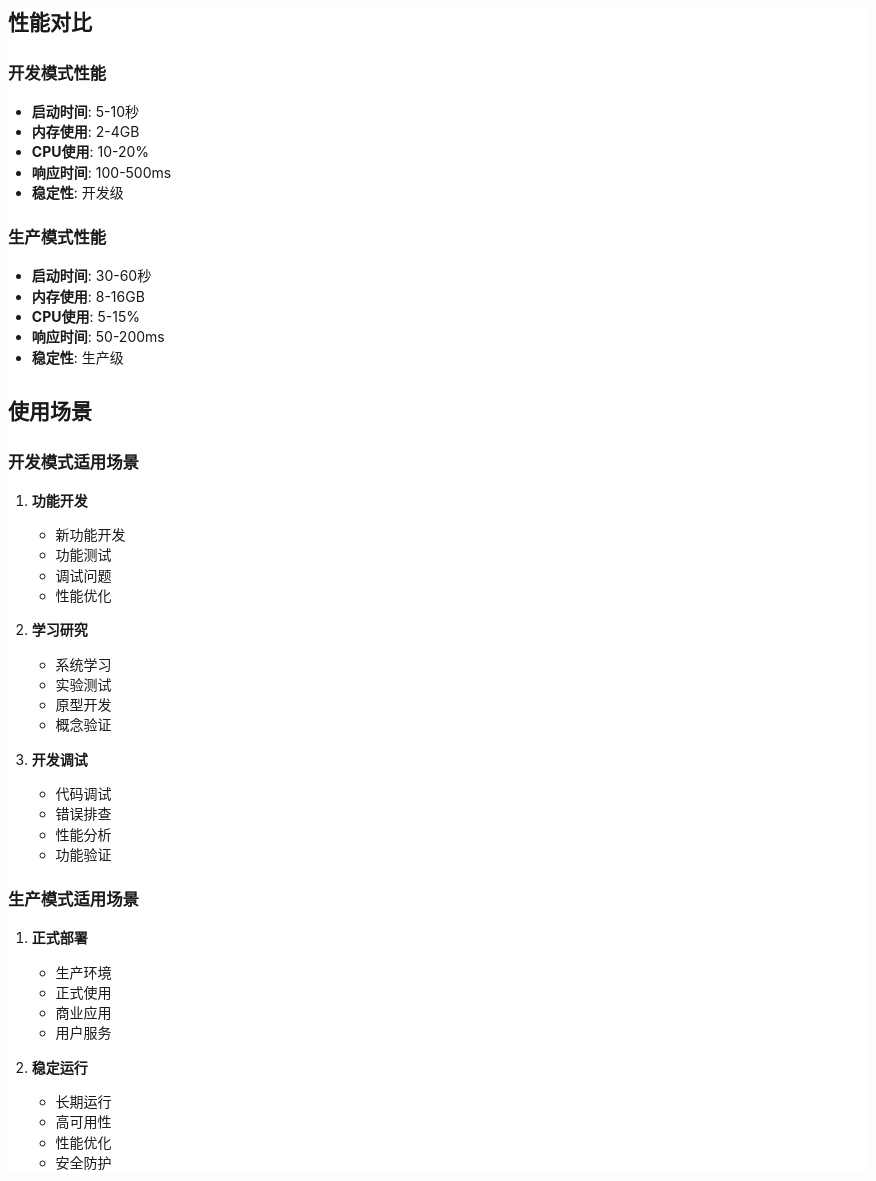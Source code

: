 ## 性能对比

### 开发模式性能

- **启动时间**: 5-10秒
- **内存使用**: 2-4GB
- **CPU使用**: 10-20%
- **响应时间**: 100-500ms
- **稳定性**: 开发级

### 生产模式性能

- **启动时间**: 30-60秒
- **内存使用**: 8-16GB
- **CPU使用**: 5-15%
- **响应时间**: 50-200ms
- **稳定性**: 生产级

## 使用场景

### 开发模式适用场景

1. **功能开发**
   - 新功能开发
   - 功能测试
   - 调试问题
   - 性能优化

2. **学习研究**
   - 系统学习
   - 实验测试
   - 原型开发
   - 概念验证

3. **开发调试**
   - 代码调试
   - 错误排查
   - 性能分析
   - 功能验证

### 生产模式适用场景

1. **正式部署**
   - 生产环境
   - 正式使用
   - 商业应用
   - 用户服务

2. **稳定运行**
   - 长期运行
   - 高可用性
   - 性能优化
   - 安全防护
